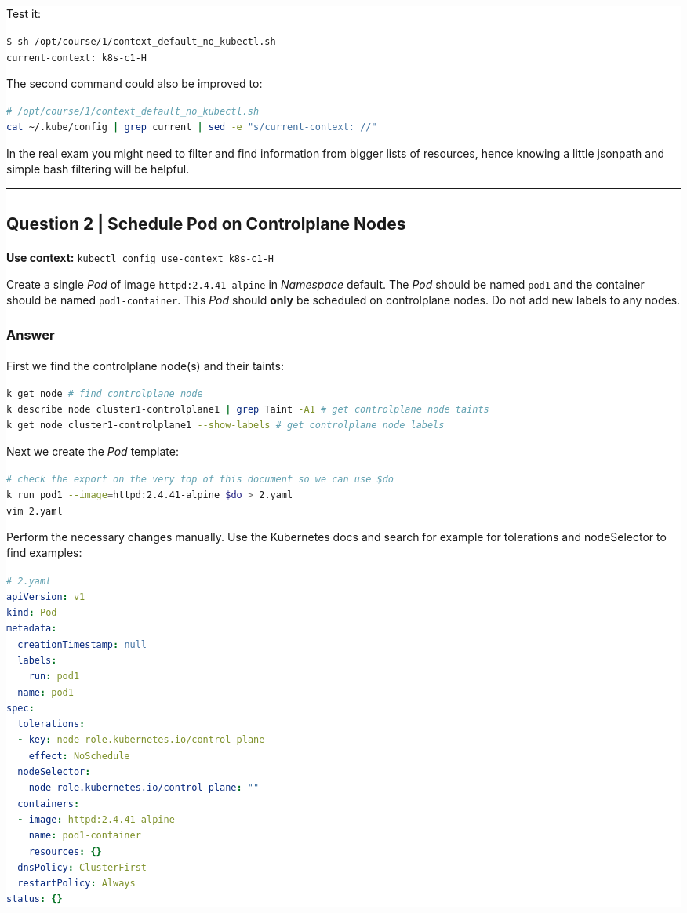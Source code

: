 Test it:

```bash
$ sh /opt/course/1/context_default_no_kubectl.sh
current-context: k8s-c1-H
```

The second command could also be improved to:

```bash
# /opt/course/1/context_default_no_kubectl.sh
cat ~/.kube/config | grep current | sed -e "s/current-context: //"
```

In the real exam you might need to filter and find information from bigger lists of resources, hence knowing a little jsonpath and simple bash filtering will be helpful.

---

## Question 2 | Schedule Pod on Controlplane Nodes

**Use context:** `kubectl config use-context k8s-c1-H`

Create a single *Pod* of image `httpd:2.4.41-alpine` in *Namespace* default. The *Pod* should be named `pod1` and the container should be named `pod1-container`. This *Pod* should **only** be scheduled on controlplane nodes. Do not add new labels to any nodes.

### Answer

First we find the controlplane node(s) and their taints:

```bash
k get node # find controlplane node
k describe node cluster1-controlplane1 | grep Taint -A1 # get controlplane node taints
k get node cluster1-controlplane1 --show-labels # get controlplane node labels
```

Next we create the *Pod* template:

```bash
# check the export on the very top of this document so we can use $do
k run pod1 --image=httpd:2.4.41-alpine $do > 2.yaml
vim 2.yaml
```

Perform the necessary changes manually. Use the Kubernetes docs and search for example for tolerations and nodeSelector to find examples:

```yaml
# 2.yaml
apiVersion: v1
kind: Pod
metadata:
  creationTimestamp: null
  labels:
    run: pod1
  name: pod1
spec:
  tolerations:
  - key: node-role.kubernetes.io/control-plane
    effect: NoSchedule
  nodeSelector:
    node-role.kubernetes.io/control-plane: ""
  containers:
  - image: httpd:2.4.41-alpine
    name: pod1-container
    resources: {}
  dnsPolicy: ClusterFirst
  restartPolicy: Always
status: {}
```